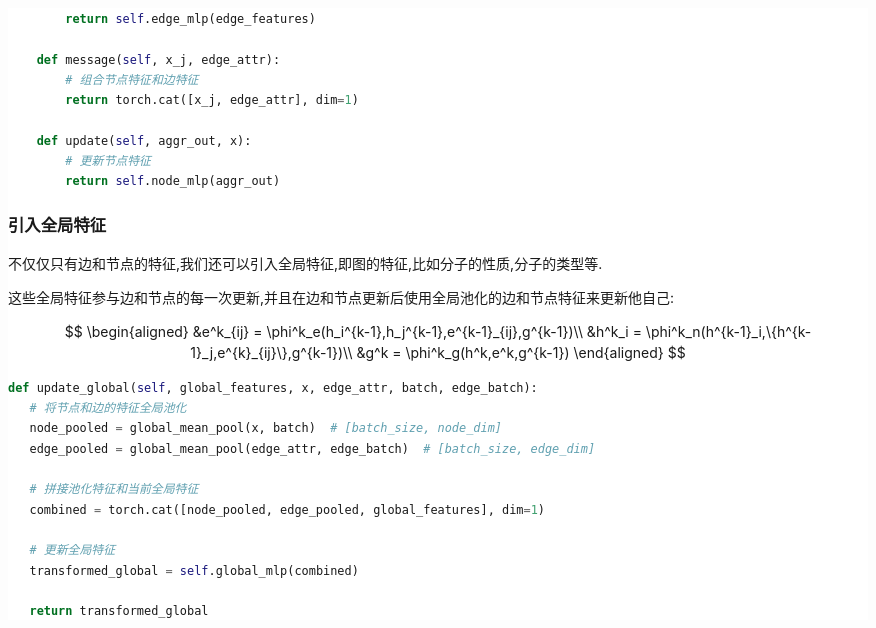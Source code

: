 ```python
        return self.edge_mlp(edge_features)
    
    def message(self, x_j, edge_attr):
        # 组合节点特征和边特征
        return torch.cat([x_j, edge_attr], dim=1)
    
    def update(self, aggr_out, x):
        # 更新节点特征
        return self.node_mlp(aggr_out)
```

### 引入全局特征

不仅仅只有边和节点的特征,我们还可以引入全局特征,即图的特征,比如分子的性质,分子的类型等.

这些全局特征参与边和节点的每一次更新,并且在边和节点更新后使用全局池化的边和节点特征来更新他自己:

$$
\begin{aligned}
&e^k_{ij} = \phi^k_e(h_i^{k-1},h_j^{k-1},e^{k-1}_{ij},g^{k-1})\\
&h^k_i = \phi^k_n(h^{k-1}_i,\{h^{k-1}_j,e^{k}_{ij}\},g^{k-1})\\
&g^k = \phi^k_g(h^k,e^k,g^{k-1})
\end{aligned}
$$

```python
def update_global(self, global_features, x, edge_attr, batch, edge_batch):
   # 将节点和边的特征全局池化
   node_pooled = global_mean_pool(x, batch)  # [batch_size, node_dim]
   edge_pooled = global_mean_pool(edge_attr, edge_batch)  # [batch_size, edge_dim]
          
   # 拼接池化特征和当前全局特征
   combined = torch.cat([node_pooled, edge_pooled, global_features], dim=1)

   # 更新全局特征
   transformed_global = self.global_mlp(combined)

   return transformed_global
```
